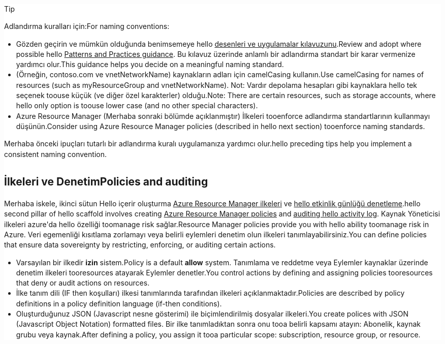 > [!TIP]
> <span data-ttu-id="40457-172">Adlandırma kuralları için:</span><span class="sxs-lookup"><span data-stu-id="40457-172">For naming conventions:</span></span>
> * <span data-ttu-id="40457-173">Gözden geçirin ve mümkün olduğunda benimsemeye hello [desenleri ve uygulamalar kılavuzunu](../guidance/guidance-naming-conventions.md).</span><span class="sxs-lookup"><span data-stu-id="40457-173">Review and adopt where possible hello [Patterns and Practices guidance](../guidance/guidance-naming-conventions.md).</span></span> <span data-ttu-id="40457-174">Bu kılavuz üzerinde anlamlı bir adlandırma standart bir karar vermenize yardımcı olur.</span><span class="sxs-lookup"><span data-stu-id="40457-174">This guidance helps you decide on a meaningful naming standard.</span></span>
> * <span data-ttu-id="40457-175">(Örneğin, contoso.com ve vnetNetworkName) kaynakların adları için camelCasing kullanın.</span><span class="sxs-lookup"><span data-stu-id="40457-175">Use camelCasing for names of resources (such as myResourceGroup and vnetNetworkName).</span></span> <span data-ttu-id="40457-176">Not: Vardır depolama hesapları gibi kaynaklara hello tek seçenek toouse küçük (ve diğer özel karakterler) olduğu.</span><span class="sxs-lookup"><span data-stu-id="40457-176">Note: There are certain resources, such as storage accounts, where hello only option is toouse lower case (and no other special characters).</span></span>
> * <span data-ttu-id="40457-177">Azure Resource Manager (Merhaba sonraki bölümde açıklanmıştır) İlkeleri tooenforce adlandırma standartlarının kullanmayı düşünün.</span><span class="sxs-lookup"><span data-stu-id="40457-177">Consider using Azure Resource Manager policies (described in hello next section) tooenforce naming standards.</span></span>
> 
> <span data-ttu-id="40457-178">Merhaba önceki ipuçları tutarlı bir adlandırma kuralı uygulamanıza yardımcı olur.</span><span class="sxs-lookup"><span data-stu-id="40457-178">hello preceding tips help you implement a consistent naming convention.</span></span>

## <a name="policies-and-auditing"></a><span data-ttu-id="40457-179">İlkeleri ve Denetim</span><span class="sxs-lookup"><span data-stu-id="40457-179">Policies and auditing</span></span>
<span data-ttu-id="40457-180">Merhaba iskele, ikinci sütun Hello içerir oluşturma [Azure Resource Manager ilkeleri](resource-manager-policy.md) ve [hello etkinlik günlüğü denetleme](resource-group-audit.md).</span><span class="sxs-lookup"><span data-stu-id="40457-180">hello second pillar of hello scaffold involves creating [Azure Resource Manager policies](resource-manager-policy.md) and [auditing hello activity log](resource-group-audit.md).</span></span> <span data-ttu-id="40457-181">Kaynak Yöneticisi ilkeleri azure'da hello özelliği toomanage risk sağlar.</span><span class="sxs-lookup"><span data-stu-id="40457-181">Resource Manager policies provide you with hello ability toomanage risk in Azure.</span></span> <span data-ttu-id="40457-182">Veri egemenliği kısıtlama zorlamayı veya belirli eylemleri denetim olun ilkeleri tanımlayabilirsiniz.</span><span class="sxs-lookup"><span data-stu-id="40457-182">You can define policies that ensure data sovereignty by restricting, enforcing, or auditing certain actions.</span></span> 

* <span data-ttu-id="40457-183">Varsayılan bir ilkedir **izin** sistem.</span><span class="sxs-lookup"><span data-stu-id="40457-183">Policy is a default **allow** system.</span></span> <span data-ttu-id="40457-184">Tanımlama ve reddetme veya Eylemler kaynaklar üzerinde denetim ilkeleri tooresources atayarak Eylemler denetler.</span><span class="sxs-lookup"><span data-stu-id="40457-184">You control actions by defining and assigning policies tooresources that deny or audit actions on resources.</span></span>
* <span data-ttu-id="40457-185">İlke tanım dili (IF then koşulları) ilkesi tanımlarında tarafından ilkeleri açıklanmaktadır.</span><span class="sxs-lookup"><span data-stu-id="40457-185">Policies are described by policy definitions in a policy definition language (if-then conditions).</span></span>
* <span data-ttu-id="40457-186">Oluşturduğunuz JSON (Javascript nesne gösterimi) ile biçimlendirilmiş dosyalar ilkeleri.</span><span class="sxs-lookup"><span data-stu-id="40457-186">You create polices with JSON (Javascript Object Notation) formatted files.</span></span> <span data-ttu-id="40457-187">Bir ilke tanımladıktan sonra onu tooa belirli kapsamı atayın: Abonelik, kaynak grubu veya kaynak.</span><span class="sxs-lookup"><span data-stu-id="40457-187">After defining a policy, you assign it tooa particular scope: subscription, resource group, or resource.</span></span>
